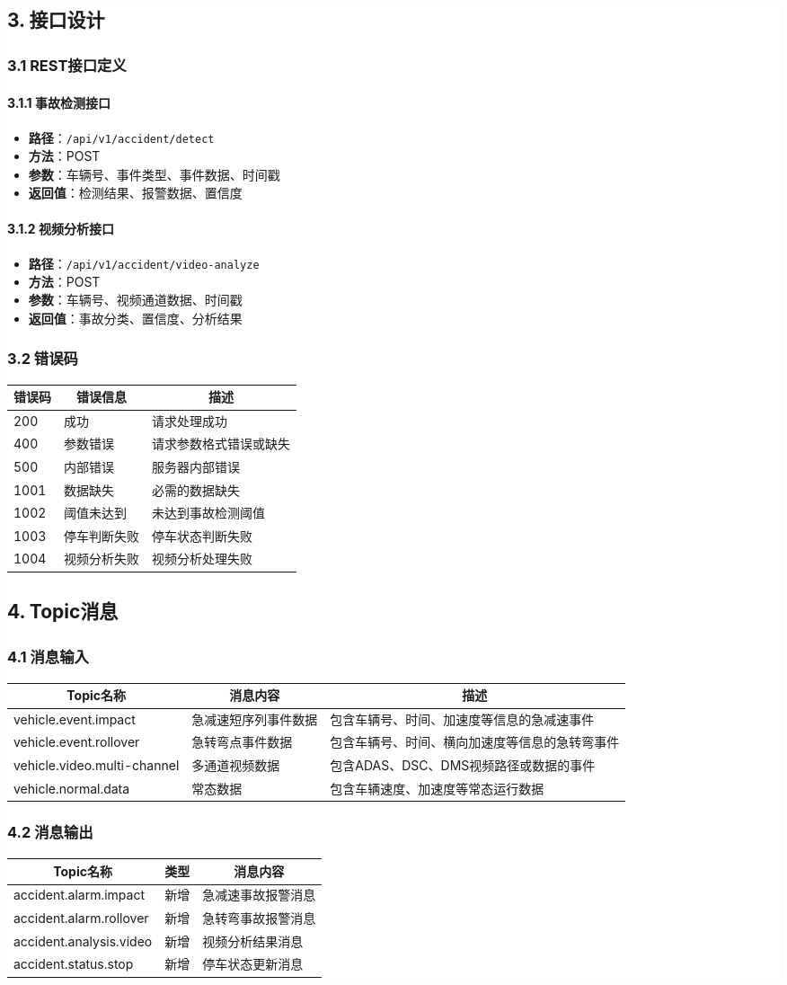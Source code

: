 ## 3. 接口设计

### 3.1 REST接口定义

#### 3.1.1 事故检测接口
- **路径**：`/api/v1/accident/detect`
- **方法**：POST
- **参数**：车辆号、事件类型、事件数据、时间戳
- **返回值**：检测结果、报警数据、置信度

#### 3.1.2 视频分析接口
- **路径**：`/api/v1/accident/video-analyze`
- **方法**：POST
- **参数**：车辆号、视频通道数据、时间戳
- **返回值**：事故分类、置信度、分析结果

### 3.2 错误码

| 错误码 | 错误信息 | 描述 |
|--------|----------|------|
| 200 | 成功 | 请求处理成功 |
| 400 | 参数错误 | 请求参数格式错误或缺失 |
| 500 | 内部错误 | 服务器内部错误 |
| 1001 | 数据缺失 | 必需的数据缺失 |
| 1002 | 阈值未达到 | 未达到事故检测阈值 |
| 1003 | 停车判断失败 | 停车状态判断失败 |
| 1004 | 视频分析失败 | 视频分析处理失败 |

## 4. Topic消息

### 4.1 消息输入

| Topic名称 | 消息内容 | 描述 |
|-----------|----------|------|
| vehicle.event.impact | 急减速短序列事件数据 | 包含车辆号、时间、加速度等信息的急减速事件 |
| vehicle.event.rollover | 急转弯点事件数据 | 包含车辆号、时间、横向加速度等信息的急转弯事件 |
| vehicle.video.multi-channel | 多通道视频数据 | 包含ADAS、DSC、DMS视频路径或数据的事件 |
| vehicle.normal.data | 常态数据 | 包含车辆速度、加速度等常态运行数据 |

### 4.2 消息输出

| Topic名称 | 类型 | 消息内容 |
|-----------|------|----------|
| accident.alarm.impact | 新增 | 急减速事故报警消息 |
| accident.alarm.rollover | 新增 | 急转弯事故报警消息 |
| accident.analysis.video | 新增 | 视频分析结果消息 |
| accident.status.stop | 新增 | 停车状态更新消息 |
